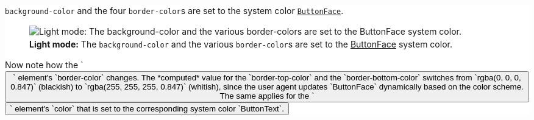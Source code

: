 `background-color` and the four `border-color`s are set to the system color [`ButtonFace`](https://drafts.csswg.org/css-color/#valdef-system-color-buttonface).

<figure><img src="https://web-dev.imgix.net/image/tcFciHGuF3MxnTr1y5ue01OGLBn2/lSNFROIe1P94DlhoVtoV.png?auto=format" alt="Light mode: The background-color and the various border-colors are set to the ButtonFace system color." class="w-screenshot w-screenshot--filled" sizes="(min-width: 800px) 800px, calc(100vw - 48px)" srcset="https://web-dev.imgix.net/image/tcFciHGuF3MxnTr1y5ue01OGLBn2/lSNFROIe1P94DlhoVtoV.png?auto=format&amp;w=200 200w,     https://web-dev.imgix.net/image/tcFciHGuF3MxnTr1y5ue01OGLBn2/lSNFROIe1P94DlhoVtoV.png?auto=format&amp;w=228 228w,     https://web-dev.imgix.net/image/tcFciHGuF3MxnTr1y5ue01OGLBn2/lSNFROIe1P94DlhoVtoV.png?auto=format&amp;w=260 260w,     https://web-dev.imgix.net/image/tcFciHGuF3MxnTr1y5ue01OGLBn2/lSNFROIe1P94DlhoVtoV.png?auto=format&amp;w=296 296w,     https://web-dev.imgix.net/image/tcFciHGuF3MxnTr1y5ue01OGLBn2/lSNFROIe1P94DlhoVtoV.png?auto=format&amp;w=338 338w,     https://web-dev.imgix.net/image/tcFciHGuF3MxnTr1y5ue01OGLBn2/lSNFROIe1P94DlhoVtoV.png?auto=format&amp;w=385 385w,     https://web-dev.imgix.net/image/tcFciHGuF3MxnTr1y5ue01OGLBn2/lSNFROIe1P94DlhoVtoV.png?auto=format&amp;w=439 439w,     https://web-dev.imgix.net/image/tcFciHGuF3MxnTr1y5ue01OGLBn2/lSNFROIe1P94DlhoVtoV.png?auto=format&amp;w=500 500w,     https://web-dev.imgix.net/image/tcFciHGuF3MxnTr1y5ue01OGLBn2/lSNFROIe1P94DlhoVtoV.png?auto=format&amp;w=571 571w,     https://web-dev.imgix.net/image/tcFciHGuF3MxnTr1y5ue01OGLBn2/lSNFROIe1P94DlhoVtoV.png?auto=format&amp;w=650 650w,     https://web-dev.imgix.net/image/tcFciHGuF3MxnTr1y5ue01OGLBn2/lSNFROIe1P94DlhoVtoV.png?auto=format&amp;w=741 741w,     https://web-dev.imgix.net/image/tcFciHGuF3MxnTr1y5ue01OGLBn2/lSNFROIe1P94DlhoVtoV.png?auto=format&amp;w=845 845w,     https://web-dev.imgix.net/image/tcFciHGuF3MxnTr1y5ue01OGLBn2/lSNFROIe1P94DlhoVtoV.png?auto=format&amp;w=964 964w,     https://web-dev.imgix.net/image/tcFciHGuF3MxnTr1y5ue01OGLBn2/lSNFROIe1P94DlhoVtoV.png?auto=format&amp;w=1098 1098w,     https://web-dev.imgix.net/image/tcFciHGuF3MxnTr1y5ue01OGLBn2/lSNFROIe1P94DlhoVtoV.png?auto=format&amp;w=1252 1252w,     https://web-dev.imgix.net/image/tcFciHGuF3MxnTr1y5ue01OGLBn2/lSNFROIe1P94DlhoVtoV.png?auto=format&amp;w=1428 1428w,     https://web-dev.imgix.net/image/tcFciHGuF3MxnTr1y5ue01OGLBn2/lSNFROIe1P94DlhoVtoV.png?auto=format&amp;w=1600 1600w" width="800" height="322" /><figcaption><strong>Light mode:</strong> The <code>background-color</code> and the various <code>border-color</code>s are set to the <a href="https://drafts.csswg.org/css-color/#valdef-system-color-buttonface">ButtonFace</a> system color.</figcaption></figure>Now note how the `<button>` element's `border-color` changes. The *computed* value for the `border-top-color` and the `border-bottom-color` switches from `rgba(0, 0, 0, 0.847)` (blackish) to `rgba(255, 255, 255, 0.847)` (whitish), since the user agent updates `ButtonFace` dynamically based on the color scheme. The same applies for the `<button>` element's `color` that is set to the corresponding system color `ButtonText`.
